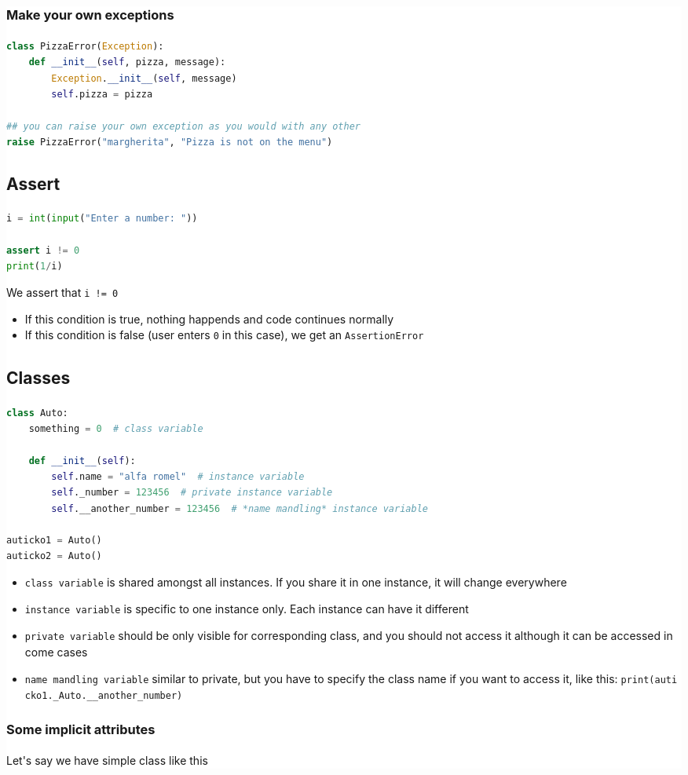 ### Make your own exceptions

```python
class PizzaError(Exception):
    def __init__(self, pizza, message):
        Exception.__init__(self, message)
        self.pizza = pizza

## you can raise your own exception as you would with any other
raise PizzaError("margherita", "Pizza is not on the menu")
```

## Assert

```python
i = int(input("Enter a number: "))

assert i != 0
print(1/i)
```

We assert that `i != 0`

- If this condition is true, nothing happends and code continues normally
- If this condition is false (user enters `0` in this case), we get an `AssertionError`

## Classes

```python
class Auto:
    something = 0  # class variable

    def __init__(self):
        self.name = "alfa romel"  # instance variable
        self._number = 123456  # private instance variable
        self.__another_number = 123456  # *name mandling* instance variable

auticko1 = Auto()
auticko2 = Auto()
```

- `class variable` is shared amongst all instances. If you share it in one instance, it will change everywhere
- `instance variable` is specific to one instance only. Each instance can have it different

- `private variable` should be only visible for corresponding class, and you should not access it although it can be accessed in come cases
- `name mandling variable` similar to private, but you have to specify the class name if you want to access it, like this: `print(auticko1._Auto.__another_number)`

### Some implicit attributes

Let's say we have simple class like this
